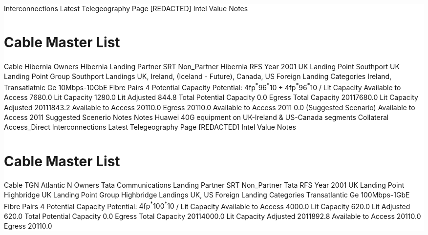 Interconnections
Latest Telegeography Page [REDACTED]
Intel Value Notes
# Cable Master List 

Cable Hibernia
Owners Hibernia
Landing Partner SRT
Non_Partner Hibernia
RFS Year 2001
UK Landing Point Southport
UK Landing Point Group Southport
Landings UK, Ireland, (Iceland - Future), Canada, US
Foreign Landing Categories Ireland, Transatlatnic
Ge 10Mbps-10GbE
Fibre Pairs 4
Potential Capacity Potential: $4 \mathrm{fp}^{*} 96^{*} 10+4 \mathrm{fp}^{*} 96^{*} 10$
/ Lit Capacity
Available to Access 7680.0
Lit Capacity 1280.0
Lit Adjusted 844.8
Total Potential Capacity 0.0
Egress
Total Capacity 20117680.0
Lit Capacity Adjusted 20111843.2
Available to Access 20110.0
Egress 20110.0
Available to Access 2011 0.0
(Suggested Scenario)
Available to Access 2011
Suggested Scenerio Notes
Notes Huawei 40G equipment on UK-Ireland \& US-Canada segments
Collateral
Access_Direct
Interconnections
Latest Telegeography Page [REDACTED]
Intel Value Notes
# Cable Master List 

Cable TGN Atlantic N
Owners Tata Communications
Landing Partner SRT
Non_Partner Tata
RFS Year 2001
UK Landing Point Highbridge
UK Landing Point Group Highbridge
Landings UK, US
Foreign Landing Categories Transatlantic
Ge 100Mbps-1GbE
Fibre Pairs 4
Potential Capacity Potential: $4 \mathrm{fp}^{*} 100^{*} 10$
/ Lit Capacity
Available to Access 4000.0
Lit Capacity 620.0
Lit Adjusted 620.0
Total Potential Capacity 0.0
Egress
Total Capacity 20114000.0
Lit Capacity Adjusted 2011892.8
Available to Access 20110.0
Egress 20110.0